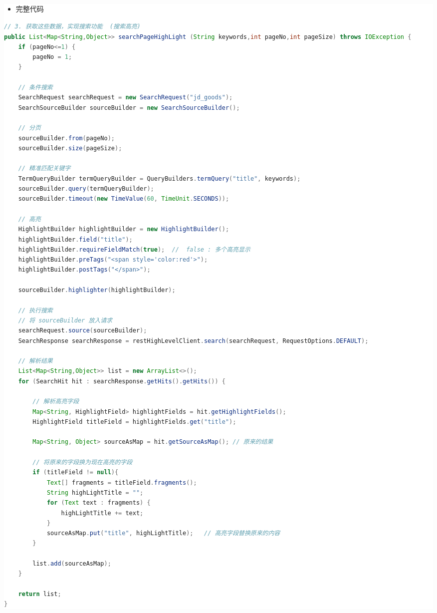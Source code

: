 
* 完整代码

```java
// 3. 获取这些数据，实现搜索功能  (搜索高亮)
public List<Map<String,Object>> searchPageHighLight (String keywords,int pageNo,int pageSize) throws IOException {
    if (pageNo<=1) {
        pageNo = 1;
    }

    // 条件搜索
    SearchRequest searchRequest = new SearchRequest("jd_goods");
    SearchSourceBuilder sourceBuilder = new SearchSourceBuilder();

    // 分页
    sourceBuilder.from(pageNo);
    sourceBuilder.size(pageSize);

    // 精准匹配关键字
    TermQueryBuilder termQueryBuilder = QueryBuilders.termQuery("title", keywords);
    sourceBuilder.query(termQueryBuilder);
    sourceBuilder.timeout(new TimeValue(60, TimeUnit.SECONDS));

    // 高亮
    HighlightBuilder highlightBuilder = new HighlightBuilder();
    highlightBuilder.field("title");
    highlightBuilder.requireFieldMatch(true);  //  false : 多个高亮显示
    highlightBuilder.preTags("<span style='color:red'>");
    highlightBuilder.postTags("</span>");

    sourceBuilder.highlighter(highlightBuilder);

    // 执行搜索
    // 将 sourceBuilder 放入请求
    searchRequest.source(sourceBuilder);
    SearchResponse searchResponse = restHighLevelClient.search(searchRequest, RequestOptions.DEFAULT);

    // 解析结果
    List<Map<String,Object>> list = new ArrayList<>();
    for (SearchHit hit : searchResponse.getHits().getHits()) {

        // 解析高亮字段
        Map<String, HighlightField> highlightFields = hit.getHighlightFields();
        HighlightField titleField = highlightFields.get("title");

        Map<String, Object> sourceAsMap = hit.getSourceAsMap(); // 原来的结果

        // 将原来的字段换为现在高亮的字段
        if (titleField != null){
            Text[] fragments = titleField.fragments();
            String highLightTitle = "";
            for (Text text : fragments) {
                highLightTitle += text;
            }
            sourceAsMap.put("title", highLightTitle);   // 高亮字段替换原来的内容
        }

        list.add(sourceAsMap);
    }

    return list;
}
```